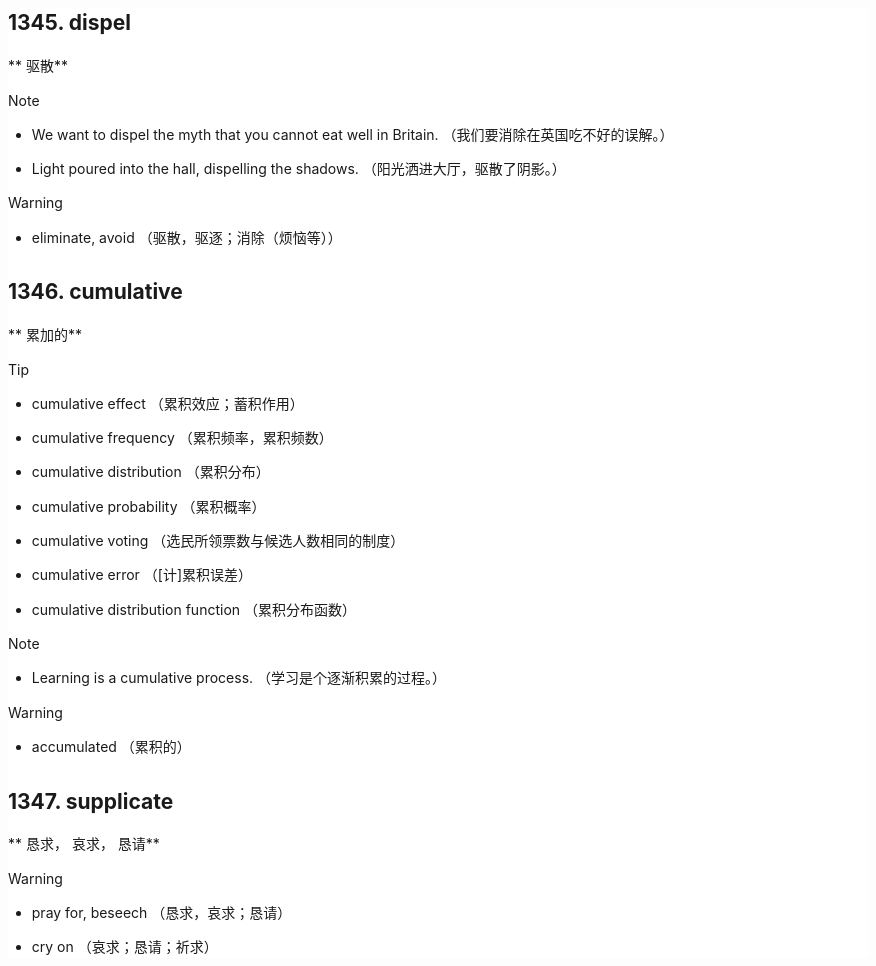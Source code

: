 ## 1345. dispel

** 驱散**

> [!NOTE]
>
> - We want to dispel the myth that you cannot eat well in Britain. （我们要消除在英国吃不好的误解。）
>
> - Light poured into the hall, dispelling the shadows. （阳光洒进大厅，驱散了阴影。）
>

> [!WARNING]
>
> - eliminate, avoid （驱散，驱逐；消除（烦恼等））
>

## 1346. cumulative

** 累加的**

> [!TIP]
>
> - cumulative effect （累积效应；蓄积作用）
>
> - cumulative frequency （累积频率，累积频数）
>
> - cumulative distribution （累积分布）
>
> - cumulative probability （累积概率）
>
> - cumulative voting （选民所领票数与候选人数相同的制度）
>
> - cumulative error （[计]累积误差）
>
> - cumulative distribution function （累积分布函数）
>

> [!NOTE]
>
> - Learning is a cumulative process. （学习是个逐渐积累的过程。）
>

> [!WARNING]
>
> - accumulated （累积的）
>

## 1347. supplicate

** 恳求， 哀求， 恳请**

> [!WARNING]
>
> - pray for, beseech （恳求，哀求；恳请）
>
> - cry on （哀求；恳请；祈求）
>
